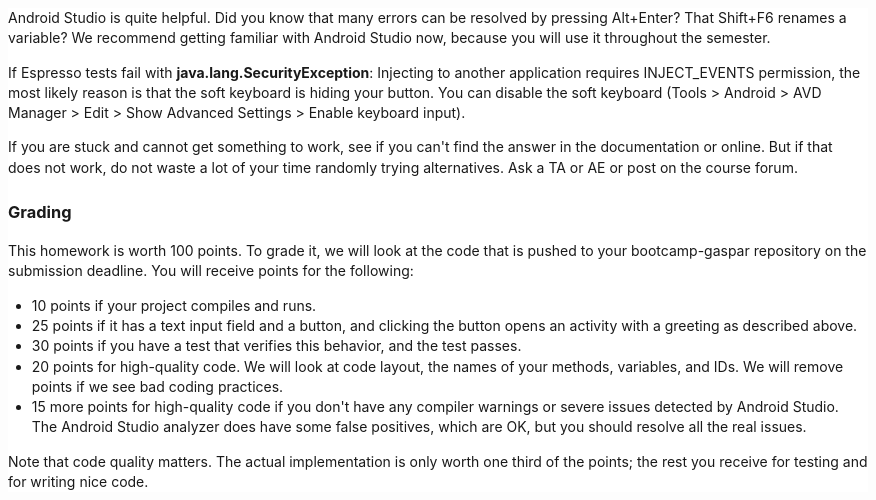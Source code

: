 Android Studio is quite helpful. Did you know that many errors can be resolved by pressing Alt+Enter? That Shift+F6 renames a variable? We recommend getting familiar with Android Studio now, because you will use it throughout the semester.

If Espresso tests fail with **java.lang.SecurityException**: Injecting to another application requires INJECT_EVENTS permission, the most likely reason is that the soft keyboard is hiding your button. You can disable the soft keyboard (Tools > Android > AVD Manager > Edit > Show Advanced Settings > Enable keyboard input).

If you are stuck and cannot get something to work, see if you can't find the answer in the documentation or online. But if that does not work, do not waste a lot of your time randomly trying alternatives. Ask a TA or AE or post on the course forum.

### Grading
This homework is worth 100 points. To grade it, we will look at the code that is pushed to your bootcamp-gaspar repository on the submission deadline. You will receive points for the following:
* 10 points if your project compiles and runs.
* 25 points if it has a text input field and a button, and clicking the button opens an activity with a greeting as described above.
* 30 points if you have a test that verifies this behavior, and the test passes.
* 20 points for high-quality code. We will look at code layout, the names of your methods, variables, and IDs. We will remove points if we see bad coding practices.
* 15 more points for high-quality code if you don't have any compiler warnings or severe issues detected by Android Studio. The Android Studio analyzer does have some false positives, which are OK, but you should resolve all the real issues.

Note that code quality matters. The actual implementation is only worth one third of the points; the rest you receive for testing and for writing nice code.

